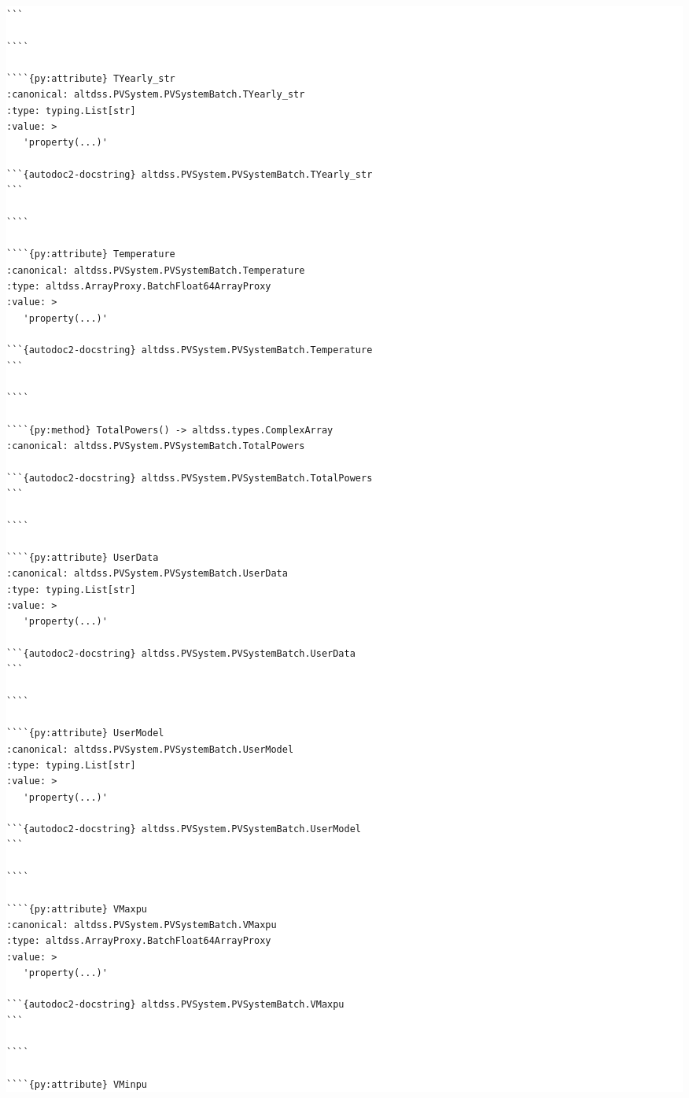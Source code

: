 `````{py:class} PVSystemBatch(api_util, **kwargs)
```

````

````{py:attribute} TYearly_str
:canonical: altdss.PVSystem.PVSystemBatch.TYearly_str
:type: typing.List[str]
:value: >
   'property(...)'

```{autodoc2-docstring} altdss.PVSystem.PVSystemBatch.TYearly_str
```

````

````{py:attribute} Temperature
:canonical: altdss.PVSystem.PVSystemBatch.Temperature
:type: altdss.ArrayProxy.BatchFloat64ArrayProxy
:value: >
   'property(...)'

```{autodoc2-docstring} altdss.PVSystem.PVSystemBatch.Temperature
```

````

````{py:method} TotalPowers() -> altdss.types.ComplexArray
:canonical: altdss.PVSystem.PVSystemBatch.TotalPowers

```{autodoc2-docstring} altdss.PVSystem.PVSystemBatch.TotalPowers
```

````

````{py:attribute} UserData
:canonical: altdss.PVSystem.PVSystemBatch.UserData
:type: typing.List[str]
:value: >
   'property(...)'

```{autodoc2-docstring} altdss.PVSystem.PVSystemBatch.UserData
```

````

````{py:attribute} UserModel
:canonical: altdss.PVSystem.PVSystemBatch.UserModel
:type: typing.List[str]
:value: >
   'property(...)'

```{autodoc2-docstring} altdss.PVSystem.PVSystemBatch.UserModel
```

````

````{py:attribute} VMaxpu
:canonical: altdss.PVSystem.PVSystemBatch.VMaxpu
:type: altdss.ArrayProxy.BatchFloat64ArrayProxy
:value: >
   'property(...)'

```{autodoc2-docstring} altdss.PVSystem.PVSystemBatch.VMaxpu
```

````

````{py:attribute} VMinpu
`````